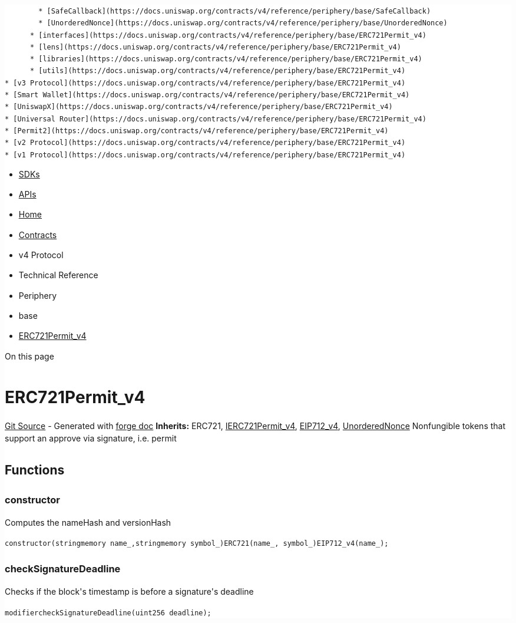             * [SafeCallback](https://docs.uniswap.org/contracts/v4/reference/periphery/base/SafeCallback)
            * [UnorderedNonce](https://docs.uniswap.org/contracts/v4/reference/periphery/base/UnorderedNonce)
          * [interfaces](https://docs.uniswap.org/contracts/v4/reference/periphery/base/ERC721Permit_v4)
          * [lens](https://docs.uniswap.org/contracts/v4/reference/periphery/base/ERC721Permit_v4)
          * [libraries](https://docs.uniswap.org/contracts/v4/reference/periphery/base/ERC721Permit_v4)
          * [utils](https://docs.uniswap.org/contracts/v4/reference/periphery/base/ERC721Permit_v4)
    * [v3 Protocol](https://docs.uniswap.org/contracts/v4/reference/periphery/base/ERC721Permit_v4)
    * [Smart Wallet](https://docs.uniswap.org/contracts/v4/reference/periphery/base/ERC721Permit_v4)
    * [UniswapX](https://docs.uniswap.org/contracts/v4/reference/periphery/base/ERC721Permit_v4)
    * [Universal Router](https://docs.uniswap.org/contracts/v4/reference/periphery/base/ERC721Permit_v4)
    * [Permit2](https://docs.uniswap.org/contracts/v4/reference/periphery/base/ERC721Permit_v4)
    * [v2 Protocol](https://docs.uniswap.org/contracts/v4/reference/periphery/base/ERC721Permit_v4)
    * [v1 Protocol](https://docs.uniswap.org/contracts/v4/reference/periphery/base/ERC721Permit_v4)
  * [SDKs](https://docs.uniswap.org/sdk/v4/overview)
  * [APIs](https://docs.uniswap.org/api/subgraph/overview)


  * [Home](https://docs.uniswap.org/)
  * [Contracts](https://docs.uniswap.org/contracts/v4/overview)
  * v4 Protocol
  * Technical Reference
  * Periphery
  * base
  * [ERC721Permit_v4](https://docs.uniswap.org/contracts/v4/reference/periphery/base/ERC721Permit_v4)


On this page
# ERC721Permit_v4
[Git Source](https://github.com/uniswap/v4-periphery/blob/ea2bf2e1ba6863bb809fc2ff791744f308c4a26d/src/base/ERC721Permit_v4.sol) - Generated with [forge doc](https://book.getfoundry.sh/reference/forge/forge-doc)
**Inherits:** ERC721, [IERC721Permit_v4](https://docs.uniswap.org/contracts/v4/reference/periphery/interfaces/IERC721Permit_v4), [EIP712_v4](https://docs.uniswap.org/contracts/v4/reference/periphery/base/EIP712_v4), [UnorderedNonce](https://docs.uniswap.org/contracts/v4/reference/periphery/base/UnorderedNonce)
Nonfungible tokens that support an approve via signature, i.e. permit
## Functions[​](https://docs.uniswap.org/contracts/v4/reference/periphery/base/ERC721Permit_v4#functions "Direct link to Functions")
### constructor[​](https://docs.uniswap.org/contracts/v4/reference/periphery/base/ERC721Permit_v4#constructor "Direct link to constructor")
Computes the nameHash and versionHash
```
constructor(stringmemory name_,stringmemory symbol_)ERC721(name_, symbol_)EIP712_v4(name_);
```

### checkSignatureDeadline[​](https://docs.uniswap.org/contracts/v4/reference/periphery/base/ERC721Permit_v4#checksignaturedeadline "Direct link to checkSignatureDeadline")
Checks if the block's timestamp is before a signature's deadline
```
modifiercheckSignatureDeadline(uint256 deadline);
```
